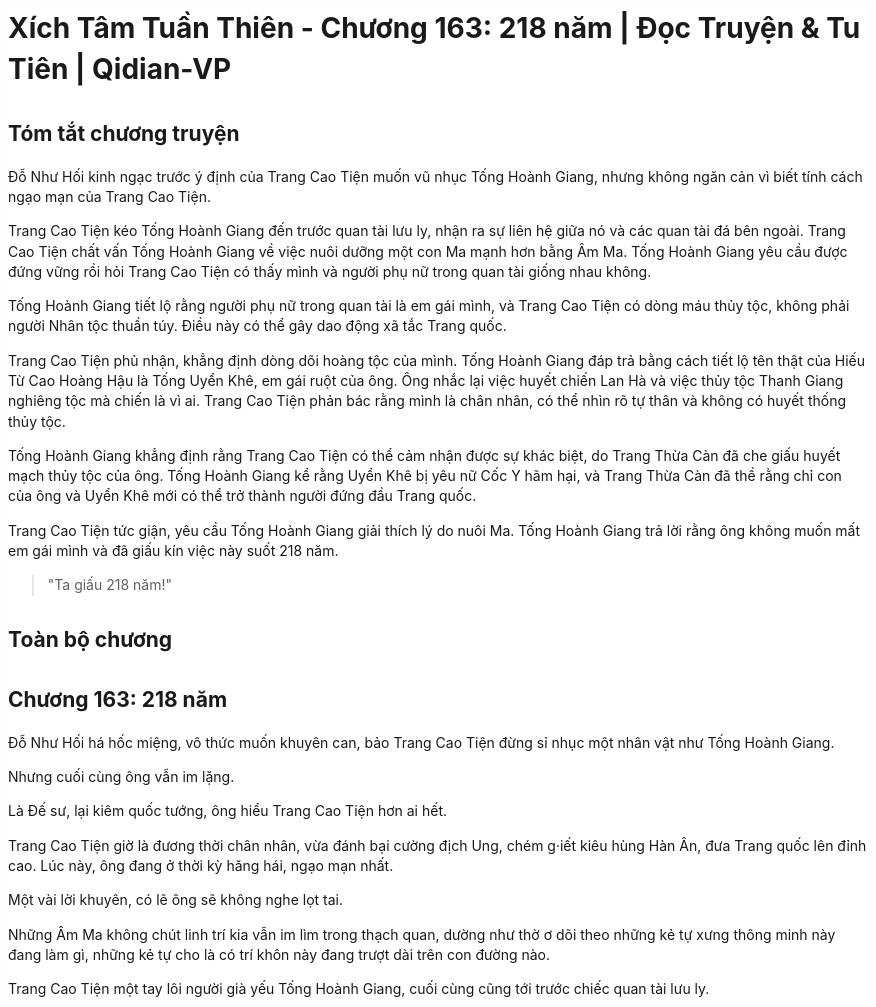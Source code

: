 # Xích Tâm Tuần Thiên - Chương 163: 218 năm | Đọc Truyện & Tu Tiên | Qidian-VP



## Tóm tắt chương truyện

Đỗ Như Hối kinh ngạc trước ý định của Trang Cao Tiện muốn vũ nhục Tống Hoành Giang, nhưng không ngăn cản vì biết tính cách ngạo mạn của Trang Cao Tiện.

Trang Cao Tiện kéo Tống Hoành Giang đến trước quan tài lưu ly, nhận ra sự liên hệ giữa nó và các quan tài đá bên ngoài. Trang Cao Tiện chất vấn Tống Hoành Giang về việc nuôi dưỡng một con Ma mạnh hơn bằng Âm Ma. Tống Hoành Giang yêu cầu được đứng vững rồi hỏi Trang Cao Tiện có thấy mình và người phụ nữ trong quan tài giống nhau không.

Tống Hoành Giang tiết lộ rằng người phụ nữ trong quan tài là em gái mình, và Trang Cao Tiện có dòng máu thủy tộc, không phải người Nhân tộc thuần túy. Điều này có thể gây dao động xã tắc Trang quốc.

Trang Cao Tiện phủ nhận, khẳng định dòng dõi hoàng tộc của mình. Tống Hoành Giang đáp trả bằng cách tiết lộ tên thật của Hiếu Từ Cao Hoàng Hậu là Tống Uyển Khê, em gái ruột của ông. Ông nhắc lại việc huyết chiến Lan Hà và việc thủy tộc Thanh Giang nghiêng tộc mà chiến là vì ai. Trang Cao Tiện phản bác rằng mình là chân nhân, có thể nhìn rõ tự thân và không có huyết thống thủy tộc.

Tống Hoành Giang khẳng định rằng Trang Cao Tiện có thể cảm nhận được sự khác biệt, do Trang Thừa Càn đã che giấu huyết mạch thủy tộc của ông. Tống Hoành Giang kể rằng Uyển Khê bị yêu nữ Cốc Y hãm hại, và Trang Thừa Càn đã thề rằng chỉ con của ông và Uyển Khê mới có thể trở thành người đứng đầu Trang quốc.

Trang Cao Tiện tức giận, yêu cầu Tống Hoành Giang giải thích lý do nuôi Ma. Tống Hoành Giang trả lời rằng ông không muốn mất em gái mình và đã giấu kín việc này suốt 218 năm.

> "Ta giấu 218 năm!"


## Toàn bộ chương

## Chương 163: 218 năm

Đỗ Như Hối há hốc miệng, vô thức muốn khuyên can, bảo Trang Cao Tiện đừng sỉ nhục một nhân vật như Tống Hoành Giang.

Nhưng cuối cùng ông vẫn im lặng.

Là Đế sư, lại kiêm quốc tướng, ông hiểu Trang Cao Tiện hơn ai hết.

Trang Cao Tiện giờ là đương thời chân nhân, vừa đánh bại cường địch Ung, chém g·iết kiêu hùng Hàn Ân, đưa Trang quốc lên đỉnh cao. Lúc này, ông đang ở thời kỳ hăng hái, ngạo mạn nhất.

Một vài lời khuyên, có lẽ ông sẽ không nghe lọt tai.

Những Âm Ma không chút linh trí kia vẫn im lìm trong thạch quan, dường như thờ ơ dõi theo những kẻ tự xưng thông minh này đang làm gì, những kẻ tự cho là có trí khôn này đang trượt dài trên con đường nào.

Trang Cao Tiện một tay lôi người già yếu Tống Hoành Giang, cuối cùng cũng tới trước chiếc quan tài lưu ly.
